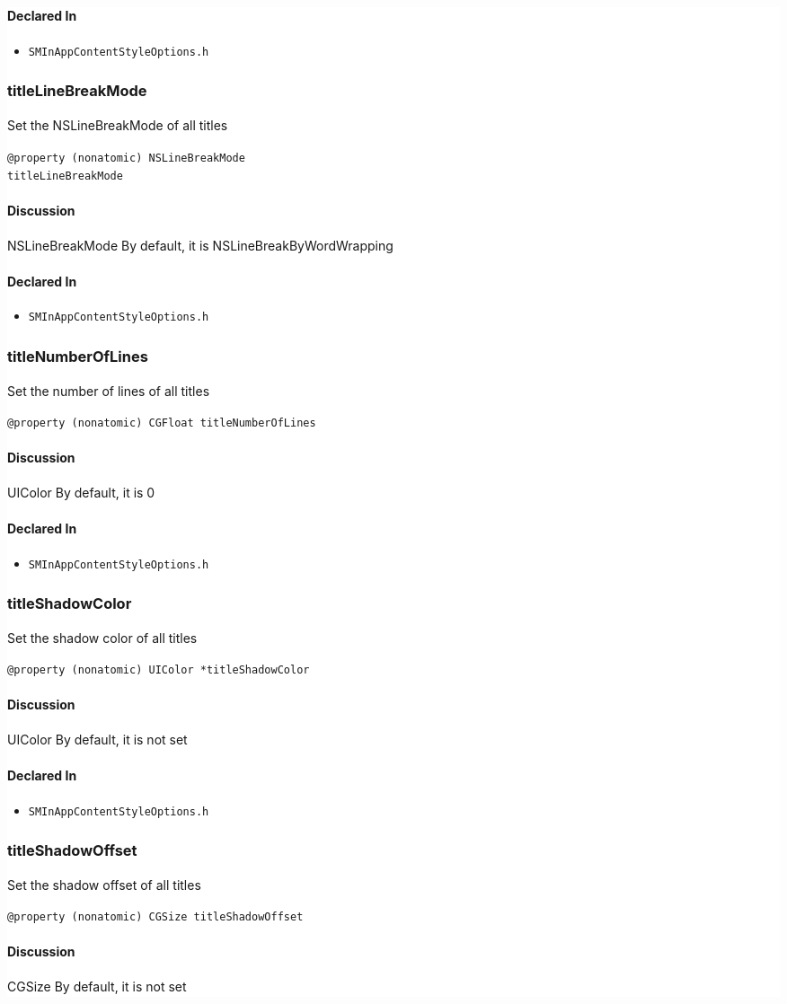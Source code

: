 #### Declared In
* `SMInAppContentStyleOptions.h`

<a name="//api/name/titleLineBreakMode" title="titleLineBreakMode"></a>
### titleLineBreakMode

Set the NSLineBreakMode of all titles

<code>@property (nonatomic) NSLineBreakMode titleLineBreakMode</code>

#### Discussion
NSLineBreakMode
By default, it is NSLineBreakByWordWrapping

#### Declared In
* `SMInAppContentStyleOptions.h`

<a name="//api/name/titleNumberOfLines" title="titleNumberOfLines"></a>
### titleNumberOfLines

Set the number of lines of all titles

<code>@property (nonatomic) CGFloat titleNumberOfLines</code>

#### Discussion
UIColor
By default, it is 0

#### Declared In
* `SMInAppContentStyleOptions.h`

<a name="//api/name/titleShadowColor" title="titleShadowColor"></a>
### titleShadowColor

Set the shadow color of all titles

<code>@property (nonatomic) UIColor *titleShadowColor</code>

#### Discussion
UIColor
By default, it is not set

#### Declared In
* `SMInAppContentStyleOptions.h`

<a name="//api/name/titleShadowOffset" title="titleShadowOffset"></a>
### titleShadowOffset

Set the shadow offset  of all titles

<code>@property (nonatomic) CGSize titleShadowOffset</code>

#### Discussion
CGSize
By default, it is not set
